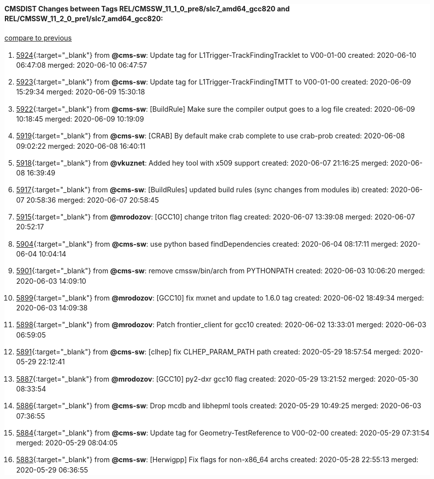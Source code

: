 
#### CMSDIST Changes between Tags REL/CMSSW_11_1_0_pre8/slc7_amd64_gcc820 and REL/CMSSW_11_2_0_pre1/slc7_amd64_gcc820:
[compare to previous](https://github.com/cms-sw/cmsdist/compare/REL/CMSSW_11_1_0_pre8/slc7_amd64_gcc820...REL/CMSSW_11_2_0_pre1/slc7_amd64_gcc820)



1. [5924](http://github.com/cms-sw/cmsdist/pull/5924){:target="_blank"}  from **@cms-sw**: Update tag for L1Trigger-TrackFindingTracklet to V00-01-00 created: 2020-06-10 06:47:08 merged: 2020-06-10 06:47:57

2. [5923](http://github.com/cms-sw/cmsdist/pull/5923){:target="_blank"}  from **@cms-sw**: Update tag for L1Trigger-TrackFindingTMTT to V00-01-00 created: 2020-06-09 15:29:34 merged: 2020-06-09 15:30:18

3. [5922](http://github.com/cms-sw/cmsdist/pull/5922){:target="_blank"}  from **@cms-sw**: [BuildRule] Make sure the compiler output goes to a log file created: 2020-06-09 10:18:45 merged: 2020-06-09 10:19:09

4. [5919](http://github.com/cms-sw/cmsdist/pull/5919){:target="_blank"}  from **@cms-sw**: [CRAB] By default make crab complete to use crab-prob created: 2020-06-08 09:02:22 merged: 2020-06-08 16:40:11

5. [5918](http://github.com/cms-sw/cmsdist/pull/5918){:target="_blank"}  from **@vkuznet**: Added hey tool with x509 support created: 2020-06-07 21:16:25 merged: 2020-06-08 16:39:49

6. [5917](http://github.com/cms-sw/cmsdist/pull/5917){:target="_blank"}  from **@cms-sw**: [BuildRules] updated build rules (sync changes from modules ib) created: 2020-06-07 20:58:36 merged: 2020-06-07 20:58:45

7. [5915](http://github.com/cms-sw/cmsdist/pull/5915){:target="_blank"}  from **@mrodozov**: [GCC10] change triton flag created: 2020-06-07 13:39:08 merged: 2020-06-07 20:52:17

8. [5904](http://github.com/cms-sw/cmsdist/pull/5904){:target="_blank"}  from **@cms-sw**: use python based findDependencies created: 2020-06-04 08:17:11 merged: 2020-06-04 10:04:14

9. [5901](http://github.com/cms-sw/cmsdist/pull/5901){:target="_blank"}  from **@cms-sw**: remove cmssw/bin/arch from PYTHONPATH created: 2020-06-03 10:06:20 merged: 2020-06-03 14:09:10

10. [5899](http://github.com/cms-sw/cmsdist/pull/5899){:target="_blank"}  from **@mrodozov**: [GCC10] fix mxnet and update to 1.6.0 tag created: 2020-06-02 18:49:34 merged: 2020-06-03 14:09:38

11. [5898](http://github.com/cms-sw/cmsdist/pull/5898){:target="_blank"}  from **@mrodozov**: Patch frontier_client for gcc10 created: 2020-06-02 13:33:01 merged: 2020-06-03 06:59:05

12. [5891](http://github.com/cms-sw/cmsdist/pull/5891){:target="_blank"}  from **@cms-sw**: [clhep] fix CLHEP_PARAM_PATH path created: 2020-05-29 18:57:54 merged: 2020-05-29 22:12:41

13. [5887](http://github.com/cms-sw/cmsdist/pull/5887){:target="_blank"}  from **@mrodozov**: [GCC10] py2-dxr gcc10 flag created: 2020-05-29 13:21:52 merged: 2020-05-30 08:33:54

14. [5886](http://github.com/cms-sw/cmsdist/pull/5886){:target="_blank"}  from **@cms-sw**: Drop mcdb and libhepml tools created: 2020-05-29 10:49:25 merged: 2020-06-03 07:36:55

15. [5884](http://github.com/cms-sw/cmsdist/pull/5884){:target="_blank"}  from **@cms-sw**: Update tag for Geometry-TestReference to V00-02-00 created: 2020-05-29 07:31:54 merged: 2020-05-29 08:04:05

16. [5883](http://github.com/cms-sw/cmsdist/pull/5883){:target="_blank"}  from **@cms-sw**: [Herwigpp] Fix flags for non-x86_64 archs created: 2020-05-28 22:55:13 merged: 2020-05-29 06:36:55
